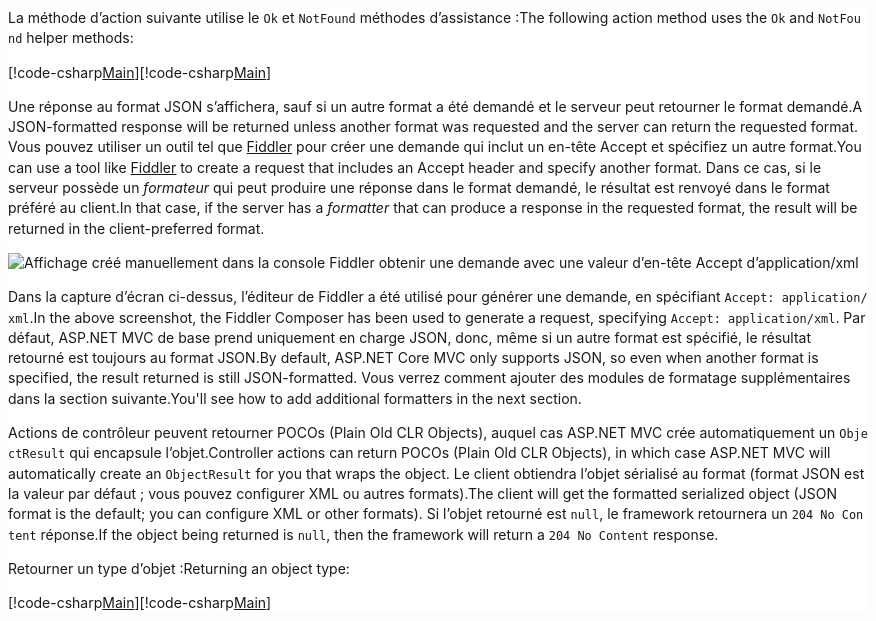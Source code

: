 <span data-ttu-id="7aa16-139">La méthode d’action suivante utilise le `Ok` et `NotFound` méthodes d’assistance :</span><span class="sxs-lookup"><span data-stu-id="7aa16-139">The following action method uses the `Ok` and `NotFound` helper methods:</span></span>

<span data-ttu-id="7aa16-140">[!code-csharp[Main](./formatting/sample/Controllers/Api/AuthorsController.cs?highlight=8,10&range=28-38)]</span><span class="sxs-lookup"><span data-stu-id="7aa16-140">[!code-csharp[Main](./formatting/sample/Controllers/Api/AuthorsController.cs?highlight=8,10&range=28-38)]</span></span>

<span data-ttu-id="7aa16-141">Une réponse au format JSON s’affichera, sauf si un autre format a été demandé et le serveur peut retourner le format demandé.</span><span class="sxs-lookup"><span data-stu-id="7aa16-141">A JSON-formatted response will be returned unless another format was requested and the server can return the requested format.</span></span> <span data-ttu-id="7aa16-142">Vous pouvez utiliser un outil tel que [Fiddler](http://www.telerik.com/fiddler) pour créer une demande qui inclut un en-tête Accept et spécifiez un autre format.</span><span class="sxs-lookup"><span data-stu-id="7aa16-142">You can use a tool like [Fiddler](http://www.telerik.com/fiddler) to create a request that includes an Accept header and specify another format.</span></span> <span data-ttu-id="7aa16-143">Dans ce cas, si le serveur possède un *formateur* qui peut produire une réponse dans le format demandé, le résultat est renvoyé dans le format préféré au client.</span><span class="sxs-lookup"><span data-stu-id="7aa16-143">In that case, if the server has a *formatter* that can produce a response in the requested format, the result will be returned in the client-preferred format.</span></span>

![Affichage créé manuellement dans la console Fiddler obtenir une demande avec une valeur d’en-tête Accept d’application/xml](formatting/_static/fiddler-composer.png)

<span data-ttu-id="7aa16-145">Dans la capture d’écran ci-dessus, l’éditeur de Fiddler a été utilisé pour générer une demande, en spécifiant `Accept: application/xml`.</span><span class="sxs-lookup"><span data-stu-id="7aa16-145">In the above screenshot, the Fiddler Composer has been used to generate a request, specifying `Accept: application/xml`.</span></span> <span data-ttu-id="7aa16-146">Par défaut, ASP.NET MVC de base prend uniquement en charge JSON, donc, même si un autre format est spécifié, le résultat retourné est toujours au format JSON.</span><span class="sxs-lookup"><span data-stu-id="7aa16-146">By default, ASP.NET Core MVC only supports JSON, so even when another format is specified, the result returned is still JSON-formatted.</span></span> <span data-ttu-id="7aa16-147">Vous verrez comment ajouter des modules de formatage supplémentaires dans la section suivante.</span><span class="sxs-lookup"><span data-stu-id="7aa16-147">You'll see how to add additional formatters in the next section.</span></span>

<span data-ttu-id="7aa16-148">Actions de contrôleur peuvent retourner POCOs (Plain Old CLR Objects), auquel cas ASP.NET MVC crée automatiquement un `ObjectResult` qui encapsule l’objet.</span><span class="sxs-lookup"><span data-stu-id="7aa16-148">Controller actions can return POCOs (Plain Old CLR Objects), in which case ASP.NET MVC will automatically create an `ObjectResult` for you that wraps the object.</span></span> <span data-ttu-id="7aa16-149">Le client obtiendra l’objet sérialisé au format (format JSON est la valeur par défaut ; vous pouvez configurer XML ou autres formats).</span><span class="sxs-lookup"><span data-stu-id="7aa16-149">The client will get the formatted serialized object (JSON format is the default; you can configure XML or other formats).</span></span> <span data-ttu-id="7aa16-150">Si l’objet retourné est `null`, le framework retournera un `204 No Content` réponse.</span><span class="sxs-lookup"><span data-stu-id="7aa16-150">If the object being returned is `null`, then the framework will return a `204 No Content` response.</span></span>

<span data-ttu-id="7aa16-151">Retourner un type d’objet :</span><span class="sxs-lookup"><span data-stu-id="7aa16-151">Returning an object type:</span></span>

<span data-ttu-id="7aa16-152">[!code-csharp[Main](./formatting/sample/Controllers/Api/AuthorsController.cs?highlight=3&range=40-45)]</span><span class="sxs-lookup"><span data-stu-id="7aa16-152">[!code-csharp[Main](./formatting/sample/Controllers/Api/AuthorsController.cs?highlight=3&range=40-45)]</span></span>
